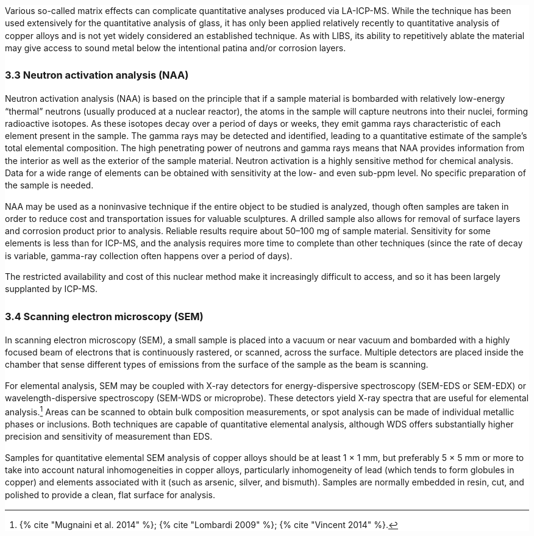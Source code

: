Various so-called matrix effects can complicate quantitative analyses produced via LA-ICP-MS. While the technique has been used extensively for the quantitative analysis of glass, it has only been applied relatively recently to quantitative analysis of copper alloys and is not yet widely considered an established technique. As with LIBS, its ability to repetitively ablate the material may give access to sound metal below the intentional patina and/or corrosion layers.

</section>
<section id="S3.3">

### 3.3 Neutron activation analysis (NAA)

Neutron activation analysis (NAA) is based on the principle that if a sample material is bombarded with relatively low-energy “thermal” neutrons (usually produced at a nuclear reactor), the atoms in the sample will capture neutrons into their nuclei, forming radioactive isotopes. As these isotopes decay over a period of days or weeks, they emit gamma rays characteristic of each element present in the sample. The gamma rays may be detected and identified, leading to a quantitative estimate of the sample’s total elemental composition. The high penetrating power of neutrons and gamma rays means that NAA provides information from the interior as well as the exterior of the sample material. Neutron activation is a highly sensitive method for chemical analysis. Data for a wide range of elements can be obtained with sensitivity at the low- and even sub-ppm level. No specific preparation of the sample is needed.

NAA may be used as a noninvasive technique if the entire object to be studied is analyzed, though often samples are taken in order to reduce cost and transportation issues for valuable sculptures. A drilled sample also allows for removal of surface layers and corrosion product prior to analysis. Reliable results require about 50–100 mg of sample material. Sensitivity for some elements is less than for ICP-MS, and the analysis requires more time to complete than other techniques (since the rate of decay is variable, gamma-ray collection often happens over a period of days).

The restricted availability and cost of this nuclear method make it increasingly difficult to access, and so it has been largely supplanted by ICP-MS.

</section>
</section>
<section id="S3.4">

### 3.4 Scanning electron microscopy (SEM)

In scanning electron microscopy (SEM), a small sample is placed into a vacuum or near vacuum and bombarded with a highly focused beam of electrons that is continuously rastered, or scanned, across the surface. Multiple detectors are placed inside the chamber that sense different types of emissions from the surface of the sample as the beam is scanning.

For elemental analysis, SEM may be coupled with X-ray detectors for energy-dispersive spectroscopy (SEM-EDS or SEM-EDX) or wavelength-dispersive spectroscopy (SEM-WDS or microprobe). These detectors yield X-ray spectra that are useful for elemental analysis.[^16] Areas can be scanned to obtain bulk composition measurements, or spot analysis can be made of individual metallic phases or inclusions. Both techniques are capable of quantitative elemental analysis, although WDS offers substantially higher precision and sensitivity of measurement than EDS.

Samples for quantitative elemental SEM analysis of copper alloys should be at least 1 × 1 mm, but preferably 5 × 5 mm or more to take into account natural inhomogeneities in copper alloys, particularly inhomogeneity of lead (which tends to form globules in copper) and elements associated with it (such as arsenic, silver, and bismuth). Samples are normally embedded in resin, cut, and polished to provide a clean, flat surface for analysis.


[^1]: {% cite "Ekins and Edwards 1997" %}.
[^2]: {% cite "Pollard et al. 2018" %}.
[^3]: {% cite "Heginbotham et al. 2011" %}.
[^4]: {% cite "Heginbotham, Bassett et al. 2014" %}; {% cite "Heginbotham and Solé 2017" %}; {% cite "Heginbotham et al. 2019" %}.
[^5]: For more on the study pictured in **figure 414** see {% cite "Mille 2019a" %}, 182–85; {% cite "Laval, Calligaro, and Mille 2019" %}.
[^6]: For more detailed discussion of parameters affecting XRF of bronze sculpture see {% cite "Smith 2012" %}.
[^7]: {% cite "Calligaro et al. 2011" %}; {% cite "Calligaro et al. 2000" %}; {% cite "Dran, Calligaro, and Salomon 2000" %}.
[^8]: Done notably on medieval Iranian bronzes to analyze the metal inlays ({% cite "Collinet and Bourgarit 2021" %}) and on a Roman statuette ({% cite "Pacheco and Mille 2019" %}).
[^9]: {% cite "Alberghina et al. 2011" %}; {% cite "Gaudiuso et al. 2010" %}.
[^10]: {% cite "Mille et al. 2012" %}.
[^11]: {% cite "Van Langh 2012" %}; {% cite "Peetermans et al. 2012" %}.
[^12]: {% cite "Van Langh et al. 2011" %}.
[^13]: {% cite "Pernicka 2014" %}; {% cite "Killick 2015" %}.
[^14]: See notably all the work carried out at the Rathgen-Forschungslabors der Staatlichen Museen zu Berlin ({% cite "Riederer 2002" %}), and at the C2RMF ({% cite "Mille and Bourgarit 2000" %}; {% cite "Bourgarit and Mille 2003" %}).
[^15]: {% cite "Pollard et al. 2007" %}.
[^16]: {% cite "Mugnaini et al. 2014" %}; {% cite "Lombardi 2009" %}; {% cite "Vincent 2014" %}.
[^17]: Notably to make sure all the silver, possibly present in relatively high amounts, is correctly dissolved. See {% cite "Bourgarit and Mille 2003" %}.
[^18]: {% cite "Heginbotham and Solé 2017" %}; {% cite "Heginbotham et al. 2019" %}.
[^19]: For a comprehensive overview of isotope analysis applications in cultural heritage see {% cite "Nord and Billström 2018" %}.
[^20]: See {% cite "Artioli 2010" %}.
[^21]: {% cite "Stephens et al. 2021" %}.
[^22]: {% cite "Artioli et al. 2020" %}; {% cite "Pollard 2009" %}; {% cite "Gale 2009" %}.
[^23]: Metallographic studies recently celebrated their 150th birthday ({% cite "Philibert 2014" %}). See also the interesting lecture by J.-M. Lago on the history of optical microscopy at the Conference “150 ans de la métallographie,” March 21, 2014, Paris, <http://docplayer.fr/4477079-J-m-lago-150-ans-de-metallographie-a-toutes-les-echelles-2.html>.
[^24]: The most common diagrams for ancient copper alloys are reported and commented upon in {% cite "Scott 1991" %}.
[^25]: {% cite "Scott 1991" %}, 69–74.
